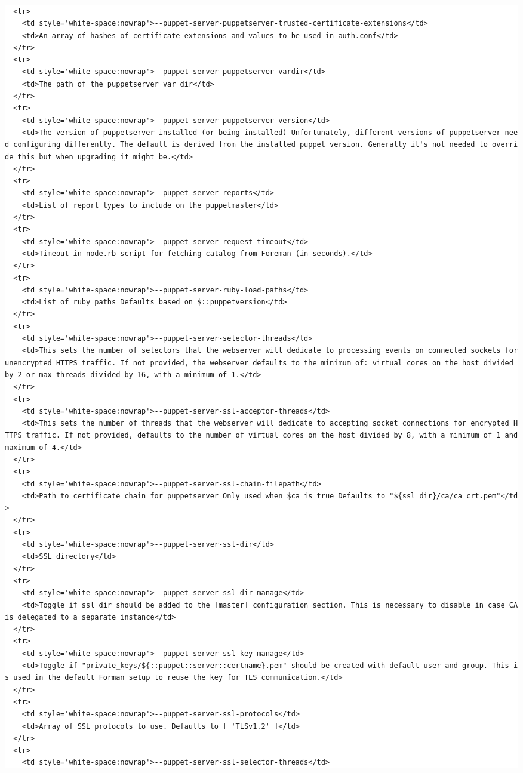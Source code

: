       <tr>
        <td style='white-space:nowrap'>--puppet-server-puppetserver-trusted-certificate-extensions</td>
        <td>An array of hashes of certificate extensions and values to be used in auth.conf</td>
      </tr>
      <tr>
        <td style='white-space:nowrap'>--puppet-server-puppetserver-vardir</td>
        <td>The path of the puppetserver var dir</td>
      </tr>
      <tr>
        <td style='white-space:nowrap'>--puppet-server-puppetserver-version</td>
        <td>The version of puppetserver installed (or being installed) Unfortunately, different versions of puppetserver need configuring differently. The default is derived from the installed puppet version. Generally it's not needed to override this but when upgrading it might be.</td>
      </tr>
      <tr>
        <td style='white-space:nowrap'>--puppet-server-reports</td>
        <td>List of report types to include on the puppetmaster</td>
      </tr>
      <tr>
        <td style='white-space:nowrap'>--puppet-server-request-timeout</td>
        <td>Timeout in node.rb script for fetching catalog from Foreman (in seconds).</td>
      </tr>
      <tr>
        <td style='white-space:nowrap'>--puppet-server-ruby-load-paths</td>
        <td>List of ruby paths Defaults based on $::puppetversion</td>
      </tr>
      <tr>
        <td style='white-space:nowrap'>--puppet-server-selector-threads</td>
        <td>This sets the number of selectors that the webserver will dedicate to processing events on connected sockets for unencrypted HTTPS traffic. If not provided, the webserver defaults to the minimum of: virtual cores on the host divided by 2 or max-threads divided by 16, with a minimum of 1.</td>
      </tr>
      <tr>
        <td style='white-space:nowrap'>--puppet-server-ssl-acceptor-threads</td>
        <td>This sets the number of threads that the webserver will dedicate to accepting socket connections for encrypted HTTPS traffic. If not provided, defaults to the number of virtual cores on the host divided by 8, with a minimum of 1 and maximum of 4.</td>
      </tr>
      <tr>
        <td style='white-space:nowrap'>--puppet-server-ssl-chain-filepath</td>
        <td>Path to certificate chain for puppetserver Only used when $ca is true Defaults to "${ssl_dir}/ca/ca_crt.pem"</td>
      </tr>
      <tr>
        <td style='white-space:nowrap'>--puppet-server-ssl-dir</td>
        <td>SSL directory</td>
      </tr>
      <tr>
        <td style='white-space:nowrap'>--puppet-server-ssl-dir-manage</td>
        <td>Toggle if ssl_dir should be added to the [master] configuration section. This is necessary to disable in case CA is delegated to a separate instance</td>
      </tr>
      <tr>
        <td style='white-space:nowrap'>--puppet-server-ssl-key-manage</td>
        <td>Toggle if "private_keys/${::puppet::server::certname}.pem" should be created with default user and group. This is used in the default Forman setup to reuse the key for TLS communication.</td>
      </tr>
      <tr>
        <td style='white-space:nowrap'>--puppet-server-ssl-protocols</td>
        <td>Array of SSL protocols to use. Defaults to [ 'TLSv1.2' ]</td>
      </tr>
      <tr>
        <td style='white-space:nowrap'>--puppet-server-ssl-selector-threads</td>